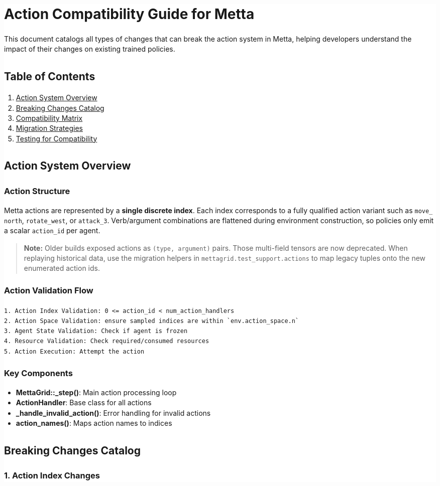 # Action Compatibility Guide for Metta

This document catalogs all types of changes that can break the action system in Metta, helping developers understand the
impact of their changes on existing trained policies.

## Table of Contents

1. [Action System Overview](#action-system-overview)
2. [Breaking Changes Catalog](#breaking-changes-catalog)
3. [Compatibility Matrix](#compatibility-matrix)
4. [Migration Strategies](#migration-strategies)
5. [Testing for Compatibility](#testing-for-compatibility)

## Action System Overview

### Action Structure

Metta actions are represented by a **single discrete index**. Each index corresponds to a fully qualified action variant
such as `move_north`, `rotate_west`, or `attack_3`. Verb/argument combinations are flattened during environment
construction, so policies only emit a scalar `action_id` per agent.

> **Note:** Older builds exposed actions as `(type, argument)` pairs. Those multi-field tensors are now deprecated. When
> replaying historical data, use the migration helpers in `mettagrid.test_support.actions` to map legacy tuples onto the
> new enumerated action ids.

### Action Validation Flow

```
1. Action Index Validation: 0 <= action_id < num_action_handlers
2. Action Space Validation: ensure sampled indices are within `env.action_space.n`
3. Agent State Validation: Check if agent is frozen
4. Resource Validation: Check required/consumed resources
5. Action Execution: Attempt the action
```

### Key Components

- **MettaGrid::\_step()**: Main action processing loop
- **ActionHandler**: Base class for all actions
- **\_handle_invalid_action()**: Error handling for invalid actions
- **action_names()**: Maps action names to indices

## Breaking Changes Catalog

### 1. Action Index Changes
